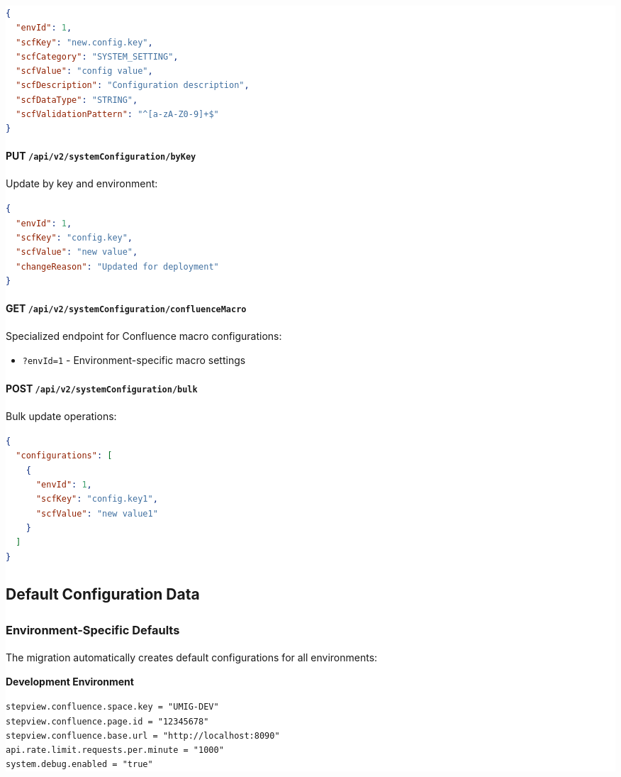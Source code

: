 ```json
{
  "envId": 1,
  "scfKey": "new.config.key",
  "scfCategory": "SYSTEM_SETTING",
  "scfValue": "config value",
  "scfDescription": "Configuration description",
  "scfDataType": "STRING",
  "scfValidationPattern": "^[a-zA-Z0-9]+$"
}
```

#### PUT `/api/v2/systemConfiguration/byKey`

Update by key and environment:

```json
{
  "envId": 1,
  "scfKey": "config.key",
  "scfValue": "new value",
  "changeReason": "Updated for deployment"
}
```

#### GET `/api/v2/systemConfiguration/confluenceMacro`

Specialized endpoint for Confluence macro configurations:

- `?envId=1` - Environment-specific macro settings

#### POST `/api/v2/systemConfiguration/bulk`

Bulk update operations:

```json
{
  "configurations": [
    {
      "envId": 1,
      "scfKey": "config.key1",
      "scfValue": "new value1"
    }
  ]
}
```

## Default Configuration Data

### Environment-Specific Defaults

The migration automatically creates default configurations for all environments:

**Development Environment**

```
stepview.confluence.space.key = "UMIG-DEV"
stepview.confluence.page.id = "12345678"
stepview.confluence.base.url = "http://localhost:8090"
api.rate.limit.requests.per.minute = "1000"
system.debug.enabled = "true"
```
